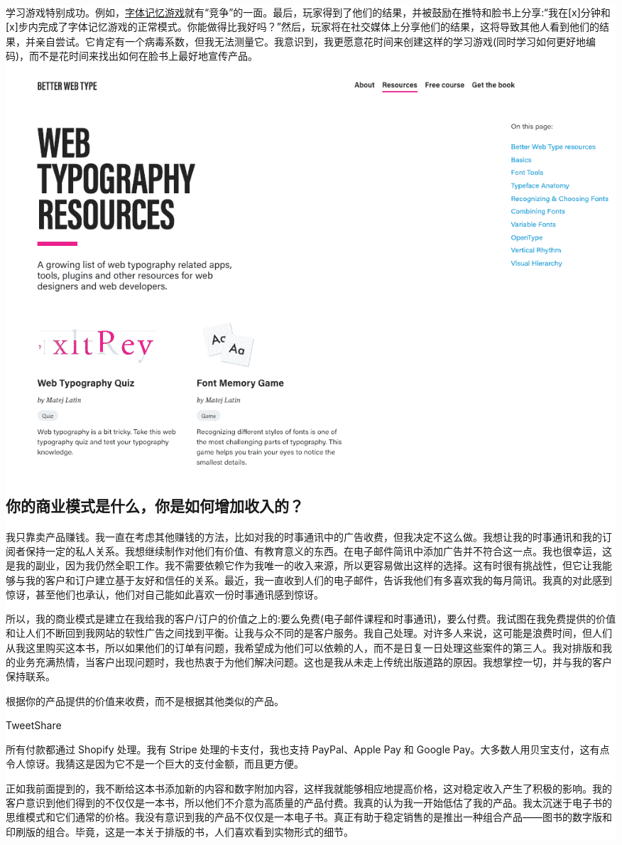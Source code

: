 学习游戏特别成功。例如，[字体记忆游戏](https://betterwebtype.com/font-memory-game)就有“竞争”的一面。最后，玩家得到了他们的结果，并被鼓励在推特和脸书上分享:“我在[x]分钟和[x]步内完成了字体记忆游戏的正常模式。你能做得比我好吗？”然后，玩家将在社交媒体上分享他们的结果，这将导致其他人看到他们的结果，并亲自尝试。它肯定有一个病毒系数，但我无法测量它。我意识到，我更愿意花时间来创建这样的学习游戏(同时学习如何更好地编码)，而不是花时间来找出如何在脸书上最好地宣传产品。

[![resources](img/e67703dc585f3b104700de44282dac9f.png)](https://betterwebtype.com/) 

## 你的商业模式是什么，你是如何增加收入的？

我只靠卖产品赚钱。我一直在考虑其他赚钱的方法，比如对我的时事通讯中的广告收费，但我决定不这么做。我想让我的时事通讯和我的订阅者保持一定的私人关系。我想继续制作对他们有价值、有教育意义的东西。在电子邮件简讯中添加广告并不符合这一点。我也很幸运，这是我的副业，因为我仍然全职工作。我不需要依赖它作为我唯一的收入来源，所以更容易做出这样的选择。这有时很有挑战性，但它让我能够与我的客户和订户建立基于友好和信任的关系。最近，我一直收到人们的电子邮件，告诉我他们有多喜欢我的每月简讯。我真的对此感到惊讶，甚至他们也承认，他们对自己能如此喜欢一份时事通讯感到惊讶。

所以，我的商业模式是建立在我给我的客户/订户的价值之上的:要么免费(电子邮件课程和时事通讯)，要么付费。我试图在我免费提供的价值和让人们不断回到我网站的软性广告之间找到平衡。让我与众不同的是客户服务。我自己处理。对许多人来说，这可能是浪费时间，但人们从我这里购买这本书，所以如果他们的订单有问题，我希望成为他们可以依赖的人，而不是日复一日处理这些案件的第三人。我对排版和我的业务充满热情，当客户出现问题时，我也热衷于为他们解决问题。这也是我从未走上传统出版道路的原因。我想掌控一切，并与我的客户保持联系。

根据你的产品提供的价值来收费，而不是根据其他类似的产品。

TweetShare

所有付款都通过 Shopify 处理。我有 Stripe 处理的卡支付，我也支持 PayPal、Apple Pay 和 Google Pay。大多数人用贝宝支付，这有点令人惊讶。我猜这是因为它不是一个巨大的支付金额，而且更方便。

正如我前面提到的，我不断给这本书添加新的内容和数字附加内容，这样我就能够相应地提高价格，这对稳定收入产生了积极的影响。我的客户意识到他们得到的不仅仅是一本书，所以他们不介意为高质量的产品付费。我真的认为我一开始低估了我的产品。我太沉迷于电子书的思维模式和它们通常的价格。我没有意识到我的产品不仅仅是一本电子书。真正有助于稳定销售的是推出一种组合产品——图书的数字版和印刷版的组合。毕竟，这是一本关于排版的书，人们喜欢看到实物形式的细节。
